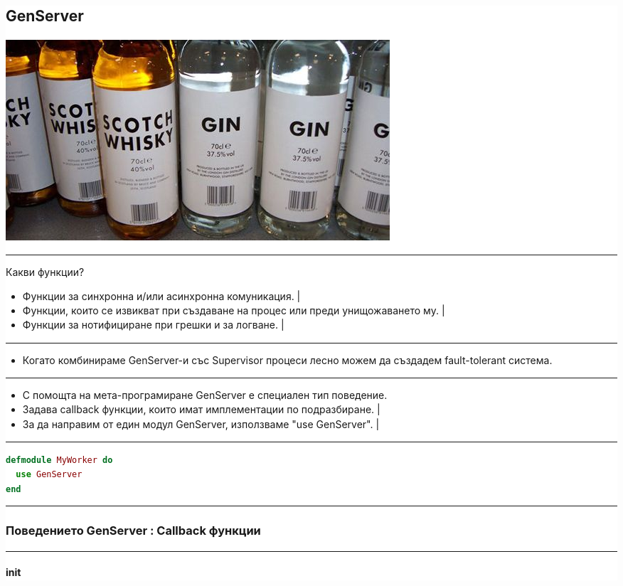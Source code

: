 ## GenServer
![Image-Absolute](assets/generic.jpg)

---
Какви функции?
* Функции за синхронна и/или асинхронна комуникация. |
* Функции, които се извикват при създаване на процес или преди унищожаването му. |
* Функции за нотифициране при грешки и за логване. |

---
* Когато комбинираме GenServer-и със Supervisor процеси лесно можем да създадем fault-tolerant система.

---
* С помощта на мета-програмиране GenServer е специален тип поведение.
* Задава callback функции, които имат имплементации по подразбиране. |
* За да направим от един модул GenServer, използваме "use GenServer". |

---
```elixir
defmodule MyWorker do
  use GenServer
end
```

---
### Поведението GenServer : Callback функции

---
#### init